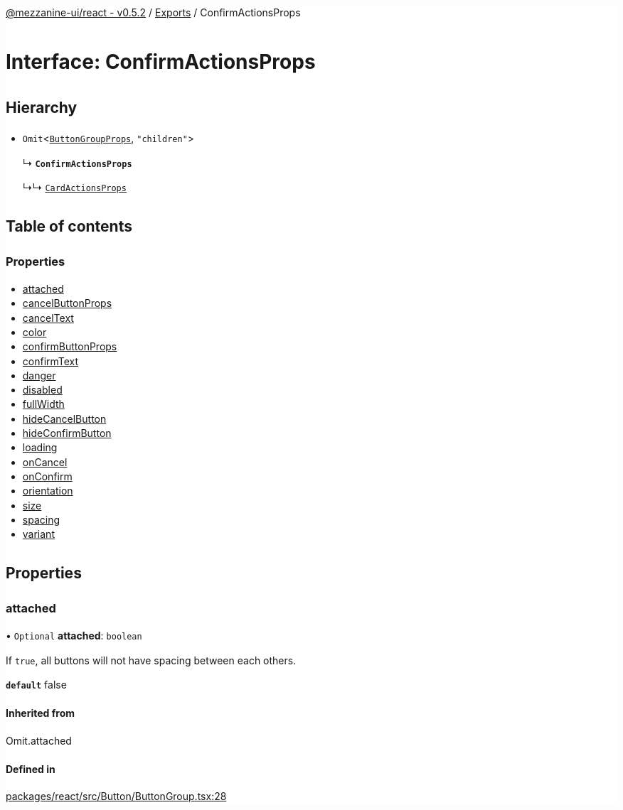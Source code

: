 [@mezzanine-ui/react - v0.5.2](../README.md) / [Exports](../modules.md) / ConfirmActionsProps

# Interface: ConfirmActionsProps

## Hierarchy

- `Omit`<[`ButtonGroupProps`](buttongroupprops.md), ``"children"``\>

  ↳ **`ConfirmActionsProps`**

  ↳↳ [`CardActionsProps`](cardactionsprops.md)

## Table of contents

### Properties

- [attached](confirmactionsprops.md#attached)
- [cancelButtonProps](confirmactionsprops.md#cancelbuttonprops)
- [cancelText](confirmactionsprops.md#canceltext)
- [color](confirmactionsprops.md#color)
- [confirmButtonProps](confirmactionsprops.md#confirmbuttonprops)
- [confirmText](confirmactionsprops.md#confirmtext)
- [danger](confirmactionsprops.md#danger)
- [disabled](confirmactionsprops.md#disabled)
- [fullWidth](confirmactionsprops.md#fullwidth)
- [hideCancelButton](confirmactionsprops.md#hidecancelbutton)
- [hideConfirmButton](confirmactionsprops.md#hideconfirmbutton)
- [loading](confirmactionsprops.md#loading)
- [onCancel](confirmactionsprops.md#oncancel)
- [onConfirm](confirmactionsprops.md#onconfirm)
- [orientation](confirmactionsprops.md#orientation)
- [size](confirmactionsprops.md#size)
- [spacing](confirmactionsprops.md#spacing)
- [variant](confirmactionsprops.md#variant)

## Properties

### attached

• `Optional` **attached**: `boolean`

If `true`, all buttons will not have spacing between each others.

**`default`** false

#### Inherited from

Omit.attached

#### Defined in

[packages/react/src/Button/ButtonGroup.tsx:28](https://github.com/Mezzanine-UI/mezzanine/blob/83e0173/packages/react/src/Button/ButtonGroup.tsx#L28)
